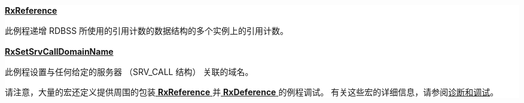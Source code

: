 <td align="left"><p><a href="https://msdn.microsoft.com/library/windows/hardware/ff554688" data-raw-source="[&lt;strong&gt;RxReference&lt;/strong&gt;](https://msdn.microsoft.com/library/windows/hardware/ff554688)"><strong>RxReference</strong></a></p></td>
<td align="left"><p>此例程递增 RDBSS 所使用的引用计数的数据结构的多个实例上的引用计数。</p></td>
</tr>
<tr class="even">
<td align="left"><p><a href="https://msdn.microsoft.com/library/windows/hardware/ff554728" data-raw-source="[&lt;strong&gt;RxSetSrvCallDomainName&lt;/strong&gt;](https://msdn.microsoft.com/library/windows/hardware/ff554728)"><strong>RxSetSrvCallDomainName</strong></a></p></td>
<td align="left"><p>此例程设置与任何给定的服务器 （SRV_CALL 结构） 关联的域名。</p></td>
</tr>
</tbody>
</table>

 

请注意，大量的宏还定义提供周围的包装[ **RxReference** ](https://msdn.microsoft.com/library/windows/hardware/ff554688)并[ **RxDeference** ](https://msdn.microsoft.com/library/windows/hardware/ff554388)的例程调试。 有关这些宏的详细信息，请参阅[诊断和调试](diagnostics-and-debugging.md)。

 

 




